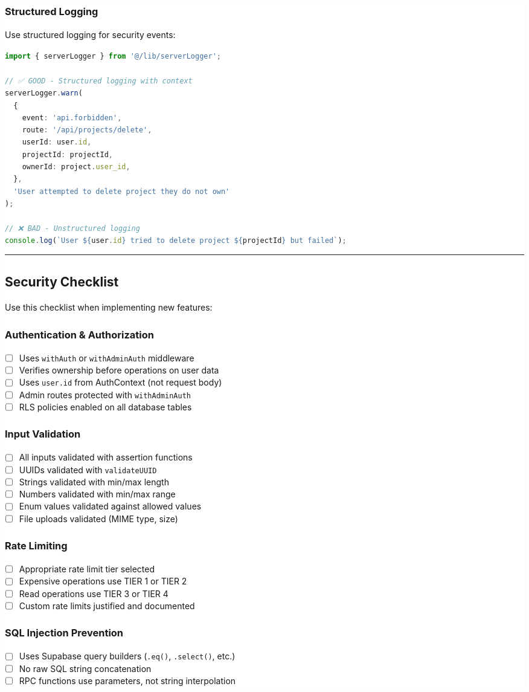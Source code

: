 ### Structured Logging

Use structured logging for security events:

```typescript
import { serverLogger } from '@/lib/serverLogger';

// ✅ GOOD - Structured logging with context
serverLogger.warn(
  {
    event: 'api.forbidden',
    route: '/api/projects/delete',
    userId: user.id,
    projectId: projectId,
    ownerId: project.user_id,
  },
  'User attempted to delete project they do not own'
);

// ❌ BAD - Unstructured logging
console.log(`User ${user.id} tried to delete project ${projectId} but failed`);
```

---

## Security Checklist

Use this checklist when implementing new features:

### Authentication & Authorization
- [ ] Uses `withAuth` or `withAdminAuth` middleware
- [ ] Verifies ownership before operations on user data
- [ ] Uses `user.id` from AuthContext (not request body)
- [ ] Admin routes protected with `withAdminAuth`
- [ ] RLS policies enabled on all database tables

### Input Validation
- [ ] All inputs validated with assertion functions
- [ ] UUIDs validated with `validateUUID`
- [ ] Strings validated with min/max length
- [ ] Numbers validated with min/max range
- [ ] Enum values validated against allowed values
- [ ] File uploads validated (MIME type, size)

### Rate Limiting
- [ ] Appropriate rate limit tier selected
- [ ] Expensive operations use TIER 1 or TIER 2
- [ ] Read operations use TIER 3 or TIER 4
- [ ] Custom rate limits justified and documented

### SQL Injection Prevention
- [ ] Uses Supabase query builders (`.eq()`, `.select()`, etc.)
- [ ] No raw SQL string concatenation
- [ ] RPC functions use parameters, not string interpolation
